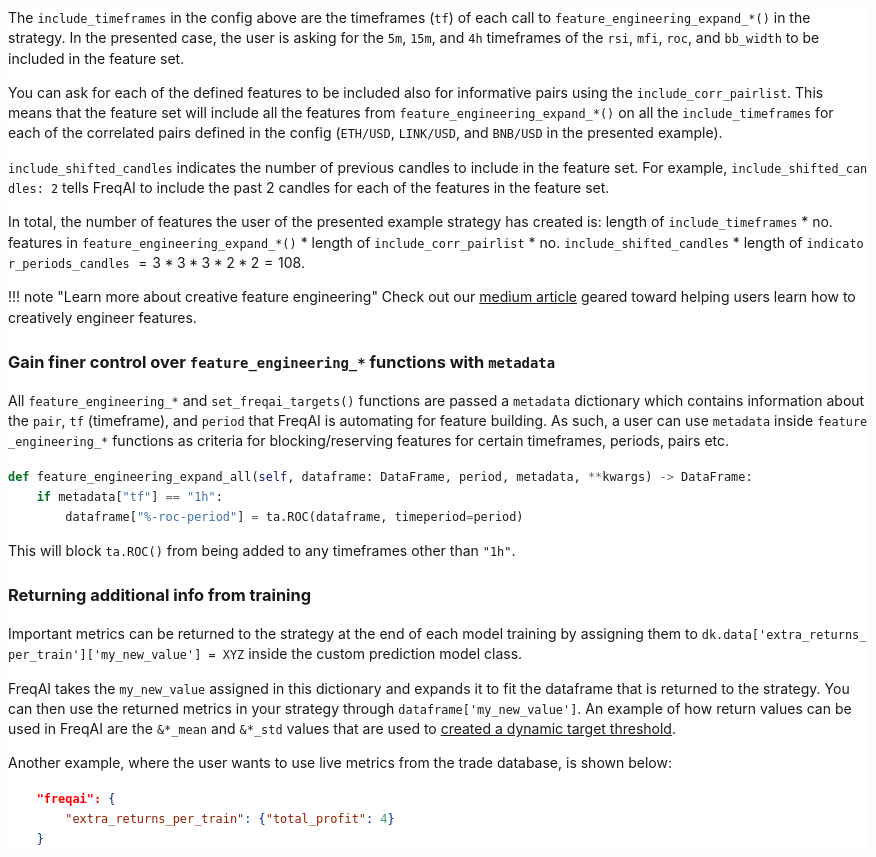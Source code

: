 The `include_timeframes` in the config above are the timeframes (`tf`) of each call to `feature_engineering_expand_*()` in the strategy. In the presented case, the user is asking for the `5m`, `15m`, and `4h` timeframes of the `rsi`, `mfi`, `roc`, and `bb_width` to be included in the feature set.

You can ask for each of the defined features to be included also for informative pairs using the `include_corr_pairlist`. This means that the feature set will include all the features from `feature_engineering_expand_*()` on all the `include_timeframes` for each of the correlated pairs defined in the config (`ETH/USD`, `LINK/USD`, and `BNB/USD` in the presented example).

`include_shifted_candles` indicates the number of previous candles to include in the feature set. For example, `include_shifted_candles: 2` tells FreqAI to include the past 2 candles for each of the features in the feature set.

In total, the number of features the user of the presented example strategy has created is: length of `include_timeframes` * no. features in `feature_engineering_expand_*()` * length of `include_corr_pairlist` * no. `include_shifted_candles` * length of `indicator_periods_candles`
 $= 3 * 3 * 3 * 2 * 2 = 108$.
 
!!! note "Learn more about creative feature engineering"
    Check out our [medium article](https://emergentmethods.medium.com/freqai-from-price-to-prediction-6fadac18b665) geared toward helping users learn how to creatively engineer features.

### Gain finer control over `feature_engineering_*` functions with `metadata`

All `feature_engineering_*` and `set_freqai_targets()` functions are passed a `metadata` dictionary which contains information about the `pair`, `tf` (timeframe), and `period` that FreqAI is automating for feature building. As such, a user can use `metadata` inside `feature_engineering_*` functions as criteria for blocking/reserving features for certain timeframes, periods, pairs etc.

```python
def feature_engineering_expand_all(self, dataframe: DataFrame, period, metadata, **kwargs) -> DataFrame:
    if metadata["tf"] == "1h":
        dataframe["%-roc-period"] = ta.ROC(dataframe, timeperiod=period)
```

This will block `ta.ROC()` from being added to any timeframes other than `"1h"`.

### Returning additional info from training

Important metrics can be returned to the strategy at the end of each model training by assigning them to `dk.data['extra_returns_per_train']['my_new_value'] = XYZ` inside the custom prediction model class. 

FreqAI takes the `my_new_value` assigned in this dictionary and expands it to fit the dataframe that is returned to the strategy. You can then use the returned metrics in your strategy through `dataframe['my_new_value']`. An example of how return values can be used in FreqAI are the `&*_mean` and `&*_std` values that are used to [created a dynamic target threshold](freqai-configuration.md#creating-a-dynamic-target-threshold).

Another example, where the user wants to use live metrics from the trade database, is shown below:

```json
    "freqai": {
        "extra_returns_per_train": {"total_profit": 4}
    }
```

